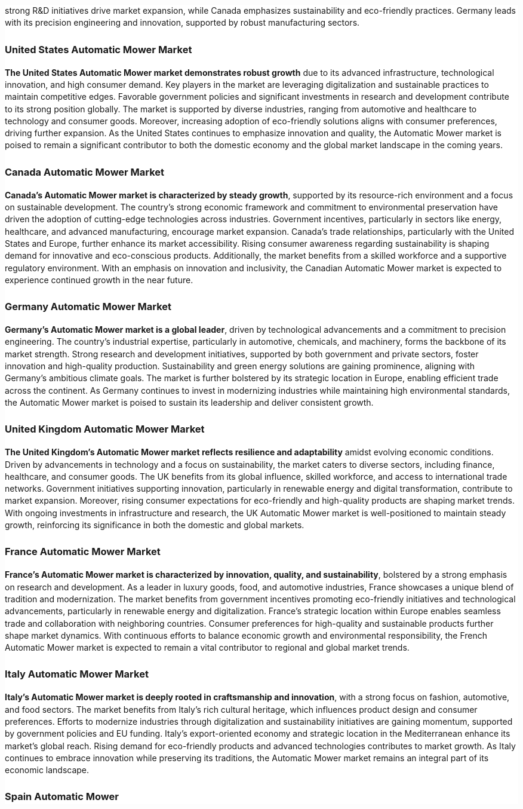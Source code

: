 strong R&amp;D initiatives drive market expansion, while Canada emphasizes sustainability and eco-friendly practices. Germany leads with its precision engineering and innovation, supported by robust manufacturing sectors.</span></em></p></blockquote><h3><strong>United States Automatic Mower Market</strong></h3><p><strong>The United States Automatic Mower market demonstrates robust growth</strong> due to its advanced infrastructure, technological innovation, and high consumer demand. Key players in the market are leveraging digitalization and sustainable practices to maintain competitive edges. Favorable government policies and significant investments in research and development contribute to its strong position globally. The market is supported by diverse industries, ranging from automotive and healthcare to technology and consumer goods. Moreover, increasing adoption of eco-friendly solutions aligns with consumer preferences, driving further expansion. As the United States continues to emphasize innovation and quality, the Automatic Mower market is poised to remain a significant contributor to both the domestic economy and the global market landscape in the coming years.</p><h3><strong>Canada Automatic Mower Market</strong></h3><p><strong>Canada&rsquo;s Automatic Mower market is characterized by steady growth</strong>, supported by its resource-rich environment and a focus on sustainable development. The country&rsquo;s strong economic framework and commitment to environmental preservation have driven the adoption of cutting-edge technologies across industries. Government incentives, particularly in sectors like energy, healthcare, and advanced manufacturing, encourage market expansion. Canada&rsquo;s trade relationships, particularly with the United States and Europe, further enhance its market accessibility. Rising consumer awareness regarding sustainability is shaping demand for innovative and eco-conscious products. Additionally, the market benefits from a skilled workforce and a supportive regulatory environment. With an emphasis on innovation and inclusivity, the Canadian Automatic Mower market is expected to experience continued growth in the near future.</p><h3><strong>Germany Automatic Mower Market</strong></h3><p><strong>Germany&rsquo;s Automatic Mower market is a global leader</strong>, driven by technological advancements and a commitment to precision engineering. The country&rsquo;s industrial expertise, particularly in automotive, chemicals, and machinery, forms the backbone of its market strength. Strong research and development initiatives, supported by both government and private sectors, foster innovation and high-quality production. Sustainability and green energy solutions are gaining prominence, aligning with Germany&rsquo;s ambitious climate goals. The market is further bolstered by its strategic location in Europe, enabling efficient trade across the continent. As Germany continues to invest in modernizing industries while maintaining high environmental standards, the Automatic Mower market is poised to sustain its leadership and deliver consistent growth.</p><h3><strong>United Kingdom Automatic Mower Market</strong></h3><p><strong>The United Kingdom&rsquo;s Automatic Mower market reflects resilience and adaptability</strong> amidst evolving economic conditions. Driven by advancements in technology and a focus on sustainability, the market caters to diverse sectors, including finance, healthcare, and consumer goods. The UK benefits from its global influence, skilled workforce, and access to international trade networks. Government initiatives supporting innovation, particularly in renewable energy and digital transformation, contribute to market expansion. Moreover, rising consumer expectations for eco-friendly and high-quality products are shaping market trends. With ongoing investments in infrastructure and research, the UK Automatic Mower market is well-positioned to maintain steady growth, reinforcing its significance in both the domestic and global markets.</p><h3><strong>France Automatic Mower Market</strong></h3><p><strong>France&rsquo;s Automatic Mower market is characterized by innovation, quality, and sustainability</strong>, bolstered by a strong emphasis on research and development. As a leader in luxury goods, food, and automotive industries, France showcases a unique blend of tradition and modernization. The market benefits from government incentives promoting eco-friendly initiatives and technological advancements, particularly in renewable energy and digitalization. France&rsquo;s strategic location within Europe enables seamless trade and collaboration with neighboring countries. Consumer preferences for high-quality and sustainable products further shape market dynamics. With continuous efforts to balance economic growth and environmental responsibility, the French Automatic Mower market is expected to remain a vital contributor to regional and global market trends.</p><h3><strong>Italy Automatic Mower Market</strong></h3><p><strong>Italy&rsquo;s Automatic Mower market is deeply rooted in craftsmanship and innovation</strong>, with a strong focus on fashion, automotive, and food sectors. The market benefits from Italy&rsquo;s rich cultural heritage, which influences product design and consumer preferences. Efforts to modernize industries through digitalization and sustainability initiatives are gaining momentum, supported by government policies and EU funding. Italy&rsquo;s export-oriented economy and strategic location in the Mediterranean enhance its market&rsquo;s global reach. Rising demand for eco-friendly products and advanced technologies contributes to market growth. As Italy continues to embrace innovation while preserving its traditions, the Automatic Mower market remains an integral part of its economic landscape.</p><h3><strong>Spain Automatic Mower